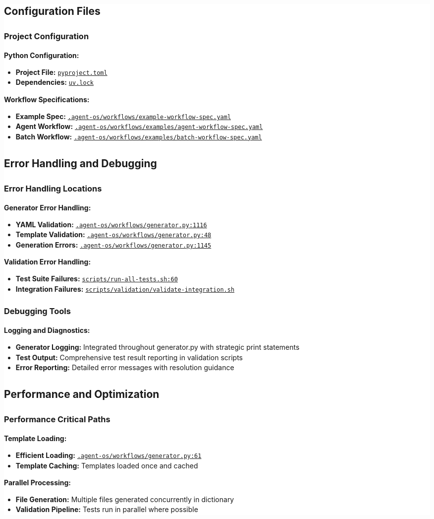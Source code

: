 ## Configuration Files

### Project Configuration

**Python Configuration:**
- **Project File:** [`pyproject.toml`](./pyproject.toml)
- **Dependencies:** [`uv.lock`](./uv.lock)

**Workflow Specifications:**
- **Example Spec:** [`.agent-os/workflows/example-workflow-spec.yaml`](./.agent-os/workflows/example-workflow-spec.yaml)
- **Agent Workflow:** [`.agent-os/workflows/examples/agent-workflow-spec.yaml`](./.agent-os/workflows/examples/agent-workflow-spec.yaml)
- **Batch Workflow:** [`.agent-os/workflows/examples/batch-workflow-spec.yaml`](./.agent-os/workflows/examples/batch-workflow-spec.yaml)

## Error Handling and Debugging

### Error Handling Locations

**Generator Error Handling:**
- **YAML Validation:** [`.agent-os/workflows/generator.py:1116`](./.agent-os/workflows/generator.py:1116)
- **Template Validation:** [`.agent-os/workflows/generator.py:48`](./.agent-os/workflows/generator.py:48)
- **Generation Errors:** [`.agent-os/workflows/generator.py:1145`](./.agent-os/workflows/generator.py:1145)

**Validation Error Handling:**
- **Test Suite Failures:** [`scripts/run-all-tests.sh:60`](./scripts/run-all-tests.sh:60)
- **Integration Failures:** [`scripts/validation/validate-integration.sh`](./scripts/validation/validate-integration.sh)

### Debugging Tools

**Logging and Diagnostics:**
- **Generator Logging:** Integrated throughout generator.py with strategic print statements
- **Test Output:** Comprehensive test result reporting in validation scripts
- **Error Reporting:** Detailed error messages with resolution guidance

## Performance and Optimization

### Performance Critical Paths

**Template Loading:**
- **Efficient Loading:** [`.agent-os/workflows/generator.py:61`](./.agent-os/workflows/generator.py:61)
- **Template Caching:** Templates loaded once and cached

**Parallel Processing:**
- **File Generation:** Multiple files generated concurrently in dictionary
- **Validation Pipeline:** Tests run in parallel where possible
